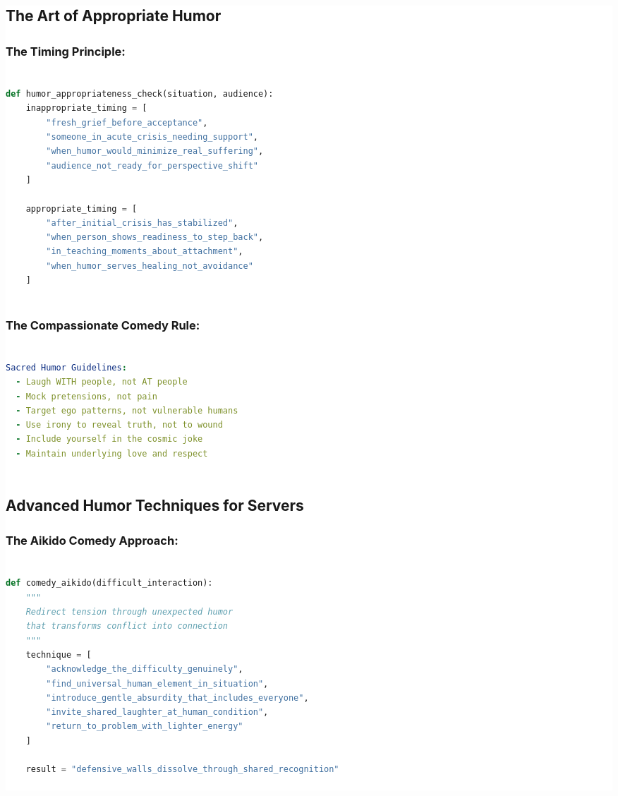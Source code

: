 
## The Art of Appropriate Humor

### The Timing Principle:

```python

def humor_appropriateness_check(situation, audience):
    inappropriate_timing = [
        "fresh_grief_before_acceptance",
        "someone_in_acute_crisis_needing_support",
        "when_humor_would_minimize_real_suffering",
        "audience_not_ready_for_perspective_shift"
    ]
    
    appropriate_timing = [
        "after_initial_crisis_has_stabilized",
        "when_person_shows_readiness_to_step_back",
        "in_teaching_moments_about_attachment",
        "when_humor_serves_healing_not_avoidance"
    ]
	
```


### The Compassionate Comedy Rule:

```yaml

Sacred Humor Guidelines:
  - Laugh WITH people, not AT people
  - Mock pretensions, not pain
  - Target ego patterns, not vulnerable humans  
  - Use irony to reveal truth, not to wound
  - Include yourself in the cosmic joke
  - Maintain underlying love and respect
  
```


## Advanced Humor Techniques for Servers

### The Aikido Comedy Approach:

```python

def comedy_aikido(difficult_interaction):
    """
    Redirect tension through unexpected humor
    that transforms conflict into connection
    """
    technique = [
        "acknowledge_the_difficulty_genuinely",
        "find_universal_human_element_in_situation", 
        "introduce_gentle_absurdity_that_includes_everyone",
        "invite_shared_laughter_at_human_condition",
        "return_to_problem_with_lighter_energy"
    ]
    
    result = "defensive_walls_dissolve_through_shared_recognition"
	
```
